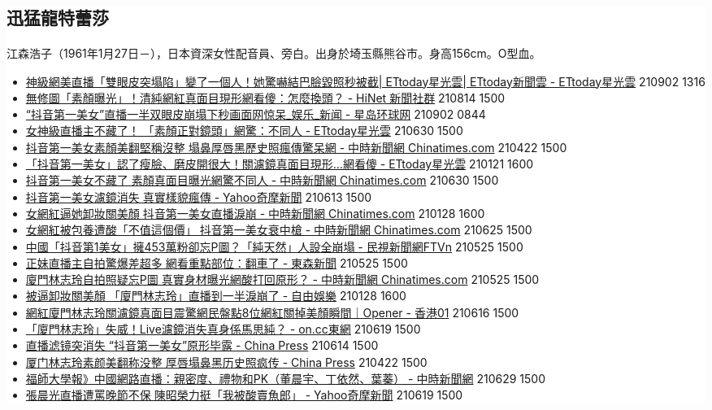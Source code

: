 ## 迅猛龍特蕾莎

江森浩子（1961年1月27日－），日本資深女性配音員、旁白。出身於埼玉縣熊谷市。身高156cm。O型血。
- [神級網美直播「雙眼皮突塌陷」變了一個人！她驚嚇結巴臉毀照秒被截| ETtoday星光雲| ETtoday新聞雲 - ETtoday星光雲](https://star.ettoday.net/news/2070337 "神級網美直播「雙眼皮突塌陷」變了一個人！她驚嚇結巴臉毀照秒被截| ETtoday星光雲| ETtoday新聞雲 - ETtoday星光雲") 210902 1316
- [無修圖「素顏曝光」！清純網紅真面目現形網看傻：怎麼換頭？ - HiNet 新聞社群](https://times.hinet.net/news/23457029 "無修圖「素顏曝光」！清純網紅真面目現形網看傻：怎麼換頭？ - HiNet 新聞社群") 210814 1500
- [“抖音第一美女”直播一半双眼皮崩塌下秒画面网惊呆_娱乐_新闻 - 星岛环球网](http://news.stnn.cc/ent/2021/0902/896267.shtml "“抖音第一美女”直播一半双眼皮崩塌下秒画面网惊呆_娱乐_新闻 - 星岛环球网") 210902 0844
- [女神級直播主不藏了！ 「素顏正對鏡頭」網驚：不同人 - ETtoday星光雲](https://star.ettoday.net/news/2019255 "女神級直播主不藏了！ 「素顏正對鏡頭」網驚：不同人 - ETtoday星光雲") 210630 1500
- [抖音第一美女素顏美翻堅稱沒整 塌鼻厚唇黑歷史照瘋傳驚呆網 - 中時新聞網 Chinatimes.com](https://www.chinatimes.com/realtimenews/20210422002506-260404 "抖音第一美女素顏美翻堅稱沒整 塌鼻厚唇黑歷史照瘋傳驚呆網 - 中時新聞網 Chinatimes.com") 210422 1500
- [「抖音第一美女」認了瘦臉、磨皮開很大！關濾鏡真面目現形…網看傻 - ETtoday星光雲](https://star.ettoday.net/news/1904502 "「抖音第一美女」認了瘦臉、磨皮開很大！關濾鏡真面目現形…網看傻 - ETtoday星光雲") 210121 1600
- [抖音第一美女不藏了 素顏真面目曝光網驚不同人 - 中時新聞網 Chinatimes.com](https://www.chinatimes.com/realtimenews/20210630003160-260404 "抖音第一美女不藏了 素顏真面目曝光網驚不同人 - 中時新聞網 Chinatimes.com") 210630 1500
- [抖音第一美女濾鏡消失 真實樣貌瘋傳 - Yahoo奇摩新聞](https://tw.news.yahoo.com/%E6%8A%96%E9%9F%B3%E7%AC%AC-%E7%BE%8E%E5%A5%B3%E6%BF%BE%E9%8F%A1%E6%B6%88%E5%A4%B1-%E7%9C%9F%E5%AF%A6%E6%A8%A3%E8%B2%8C%E7%98%8B%E5%82%B3-003503846.html "抖音第一美女濾鏡消失 真實樣貌瘋傳 - Yahoo奇摩新聞") 210613 1500
- [女網紅逼她卸妝關美顏 抖音第一美女直播淚崩 - 中時新聞網 Chinatimes.com](https://www.chinatimes.com/realtimenews/20210128000044-260404 "女網紅逼她卸妝關美顏 抖音第一美女直播淚崩 - 中時新聞網 Chinatimes.com") 210128 1600
- [女網紅被包養遭酸「不值這個價」 抖音第一美女衰中槍 - 中時新聞網 Chinatimes.com](https://www.chinatimes.com/realtimenews/20210625005776-260404 "女網紅被包養遭酸「不值這個價」 抖音第一美女衰中槍 - 中時新聞網 Chinatimes.com") 210625 1500
- [中國「抖音第1美女」擁453萬粉卻忘P圖？「純天然」人設全崩塌 - 民視新聞網FTVn](https://www.ftvnews.com.tw/news/detail/2021525W0265 "中國「抖音第1美女」擁453萬粉卻忘P圖？「純天然」人設全崩塌 - 民視新聞網FTVn") 210525 1500
- [正妹直播主自拍驚爆差超多 網看重點部位：翻車了 - 東森新聞](https://news.ebc.net.tw/news/entertainment/262452 "正妹直播主自拍驚爆差超多 網看重點部位：翻車了 - 東森新聞") 210525 1500
- [廈門林志玲自拍照疑忘P圖 真實身材曝光網酸打回原形？ - 中時新聞網 Chinatimes.com](https://www.chinatimes.com/realtimenews/20210525001892-260404 "廈門林志玲自拍照疑忘P圖 真實身材曝光網酸打回原形？ - 中時新聞網 Chinatimes.com") 210525 1500
- [被逼卸妝關美顏 「廈門林志玲」直播到一半淚崩了 - 自由娛樂](https://ent.ltn.com.tw/news/breakingnews/3424627 "被逼卸妝關美顏 「廈門林志玲」直播到一半淚崩了 - 自由娛樂") 210128 1600
- [網紅廈門林志玲關濾鏡真面目震驚網民盤點8位網紅關掉美顏瞬間｜Opener - 香港01](https://www.hk01.com/%E9%96%8B%E7%BD%90/579101/%E7%B6%B2%E7%B4%85%E5%BB%88%E9%96%80%E6%9E%97%E5%BF%97%E7%8E%B2%E9%97%9C%E6%BF%BE%E9%8F%A1%E7%9C%9F%E9%9D%A2%E7%9B%AE%E9%9C%87%E9%A9%9A%E7%B6%B2%E6%B0%91-%E7%9B%A4%E9%BB%9E8%E4%BD%8D%E7%B6%B2%E7%B4%85%E9%97%9C%E6%8E%89%E7%BE%8E%E9%A1%8F%E7%9E%AC%E9%96%93 "網紅廈門林志玲關濾鏡真面目震驚網民盤點8位網紅關掉美顏瞬間｜Opener - 香港01") 210616 1500
- [「廈門林志玲」失威！Live濾鏡消失真身係馬思純？ - on.cc東網](https://hk.on.cc/hk/bkn/cnt/entertainment/20210619/bkn-20210619100220694-0619_00862_001.html "「廈門林志玲」失威！Live濾鏡消失真身係馬思純？ - on.cc東網") 210619 1500
- [直播滤镜突消失 “抖音第一美女”原形毕露 - China Press](https://www.chinapress.com.my/20210614/%E7%9B%B4%E6%92%AD%E6%BB%A4%E9%95%9C%E7%AA%81%E6%B6%88%E5%A4%B1-%E6%8A%96%E9%9F%B3%E7%AC%AC%E4%B8%80%E7%BE%8E%E5%A5%B3%E5%8E%9F%E5%BD%A2%E6%AF%95%E9%9C%B2/ "直播滤镜突消失 “抖音第一美女”原形毕露 - China Press") 210614 1500
- [厦门林志玲素颜美翻称没整 厚唇塌鼻黑历史照疯传 - China Press](https://www.chinapress.com.my/20210422/%E5%8E%A6%E9%97%A8%E6%9E%97%E5%BF%97%E7%8E%B2%E7%B4%A0%E9%A2%9C%E7%BE%8E%E7%BF%BB%E7%A7%B0%E6%B2%A1%E6%95%B4-%E5%8E%9A%E5%94%87%E5%A1%8C%E9%BC%BB%E9%BB%91%E5%8E%86%E5%8F%B2%E7%85%A7%E7%96%AF%E4%BC%A0/ "厦门林志玲素颜美翻称没整 厚唇塌鼻黑历史照疯传 - China Press") 210422 1500
- [福師大學報》中國網路直播：親密度、禮物和PK（董晨宇、丁依然、葉蓁） - 中時新聞網](https://www.chinatimes.com/opinion/20210629002608-262110 "福師大學報》中國網路直播：親密度、禮物和PK（董晨宇、丁依然、葉蓁） - 中時新聞網") 210629 1500
- [張晨光直播遭罵晚節不保 陳昭榮力挺「我被酸賣魚郎」 - Yahoo奇摩新聞](https://tw.news.yahoo.com/%E5%BC%B5%E6%99%A8%E5%85%89%E7%9B%B4%E6%92%AD%E9%81%AD%E7%BD%B5%E6%99%9A%E7%AF%80%E4%B8%8D%E4%BF%9D-%E9%99%B3%E6%98%AD%E6%A6%AE%E5%8A%9B%E6%8C%BA-%E6%88%91%E8%A2%AB%E9%85%B8%E8%B3%A3%E9%AD%9A%E9%83%8E-134141311.html "張晨光直播遭罵晚節不保 陳昭榮力挺「我被酸賣魚郎」 - Yahoo奇摩新聞") 210619 1500
